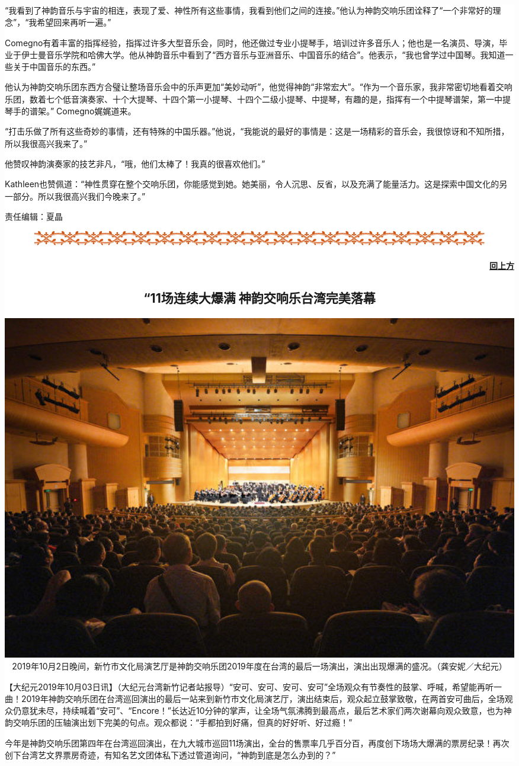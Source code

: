 “我看到了神韵音乐与宇宙的相连，表现了爱、神性所有这些事情，我看到他们之间的连接。”他认为神韵交响乐团诠释了“一个非常好的理念”，“我希望回来再听一遍。”

Comegno有着丰富的指挥经验，指挥过许多大型音乐会，同时，他还做过专业小提琴手，培训过许多音乐人；他也是一名演员、导演，毕业于伊士曼音乐学院和哈佛大学。他从神韵音乐中看到了“西方音乐与亚洲音乐、中国音乐的结合”。他表示，“我也曾学过中国琴。我知道一些关于中国音乐的东西。”

他认为神韵交响乐团东西方合璧让整场音乐会中的乐声更加“美妙动听”，他觉得神韵“非常宏大”。“作为一个音乐家，我非常密切地看着交响乐团，数着七个低音演奏家、十个大提琴、十四个第一小提琴、十四个二级小提琴、中提琴，有趣的是，指挥有一个中提琴谱架，第一中提琴手的谱架。” Comegno娓娓道来。

“打击乐做了所有这些奇妙的事情，还有特殊的中国乐器。”他说，“我能说的最好的事情是：这是一场精彩的音乐会，我很惊讶和不知所措，所以我很高兴我来了。”

他赞叹神韵演奏家的技艺非凡，“哦，他们太棒了！我真的很喜欢他们。”

Kathleen也赞佩道：“神性贯穿在整个交响乐团，你能感觉到她。她美丽，令人沉思、反省，以及充满了能量活力。这是探索中国文化的另一部分。所以我很高兴我们今晚来了。”</p>

责任编辑：夏晶</p>


<div align="center">
<img src="img/b_ornament_114_0M.png"></div></p>
<a href=#list><h4 align="right">回上方</a></h4>
<div align=center> 
<a name=3><h2>“11场连续大爆满 神韵交响乐台湾完美落幕</h2></div> </p>

<div align="center">
<a href="https://youtu.be/1Oo4batsd7c"><IMG SRC="img/191002184830100692-600x400.jpg" width=880></a>
  </div>
<div align="center">2019年10月2日晚间，新竹市文化局演艺厅是神韵交响乐团2019年度在台湾的最后一场演出，演出出现爆满的盛况。（龚安妮／大纪元）</div>
 </p>
【大纪元2019年10月03日讯】（大纪元台湾新竹记者站报导）“安可、安可、安可、安可”全场观众有节奏性的鼓掌、呼喊，希望能再听一曲！2019年神韵交响乐团在台湾巡回演出的最后一站来到新竹市文化局演艺厅，演出结束后，观众起立鼓掌致敬，在两首安可曲后，全场观众仍意犹未尽，持续喊着“安可”、“Encore！”长达近10分钟的掌声，让全场气氛沸腾到最高点，最后艺术家们两次谢幕向观众致意，也为神韵交响乐团的压轴演出划下完美的句点。观众都说：“手都拍到好痛，但真的好好听、好过瘾！” </p>

今年是神韵交响乐团第四年在台湾巡回演出，在九大城市巡回11场演出，全台的售票率几乎百分百，再度创下场场大爆满的票房纪录！再次创下台湾艺文界票房奇迹，有知名艺文团体私下透过管道询问，“神韵到底是怎么办到的？”
